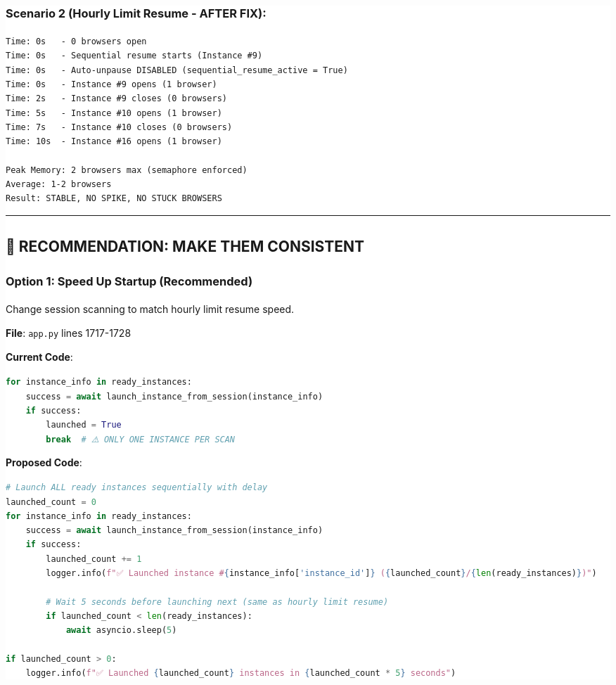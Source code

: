 ### Scenario 2 (Hourly Limit Resume - AFTER FIX):
```
Time: 0s   - 0 browsers open
Time: 0s   - Sequential resume starts (Instance #9)
Time: 0s   - Auto-unpause DISABLED (sequential_resume_active = True)
Time: 0s   - Instance #9 opens (1 browser)
Time: 2s   - Instance #9 closes (0 browsers)
Time: 5s   - Instance #10 opens (1 browser)
Time: 7s   - Instance #10 closes (0 browsers)
Time: 10s  - Instance #16 opens (1 browser)

Peak Memory: 2 browsers max (semaphore enforced)
Average: 1-2 browsers
Result: STABLE, NO SPIKE, NO STUCK BROWSERS
```

---

## 🎯 RECOMMENDATION: MAKE THEM CONSISTENT

### Option 1: Speed Up Startup (Recommended)
Change session scanning to match hourly limit resume speed.

**File**: `app.py` lines 1717-1728

**Current Code**:
```python
for instance_info in ready_instances:
    success = await launch_instance_from_session(instance_info)
    if success:
        launched = True
        break  # ⚠️ ONLY ONE INSTANCE PER SCAN
```

**Proposed Code**:
```python
# Launch ALL ready instances sequentially with delay
launched_count = 0
for instance_info in ready_instances:
    success = await launch_instance_from_session(instance_info)
    if success:
        launched_count += 1
        logger.info(f"✅ Launched instance #{instance_info['instance_id']} ({launched_count}/{len(ready_instances)})")
        
        # Wait 5 seconds before launching next (same as hourly limit resume)
        if launched_count < len(ready_instances):
            await asyncio.sleep(5)

if launched_count > 0:
    logger.info(f"✅ Launched {launched_count} instances in {launched_count * 5} seconds")
```
